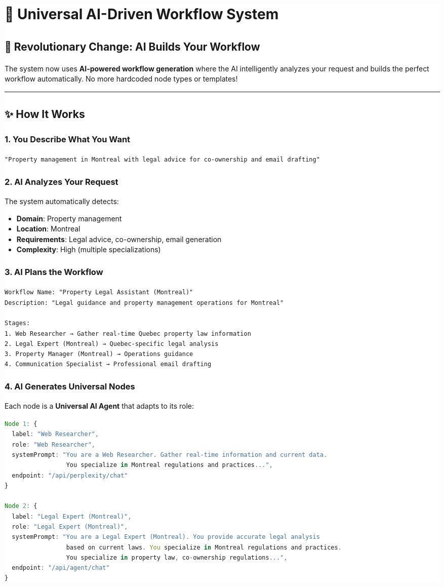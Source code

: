 # 🤖 Universal AI-Driven Workflow System

## 🎯 **Revolutionary Change: AI Builds Your Workflow**

The system now uses **AI-powered workflow generation** where the AI intelligently analyzes your request and builds the perfect workflow automatically. No more hardcoded node types or templates!

---

## ✨ **How It Works**

### **1. You Describe What You Want**
```
"Property management in Montreal with legal advice for co-ownership and email drafting"
```

### **2. AI Analyzes Your Request**
The system automatically detects:
- **Domain**: Property management
- **Location**: Montreal
- **Requirements**: Legal advice, co-ownership, email generation
- **Complexity**: High (multiple specializations)

### **3. AI Plans the Workflow**
```
Workflow Name: "Property Legal Assistant (Montreal)"
Description: "Legal guidance and property management operations for Montreal"

Stages:
1. Web Researcher → Gather real-time Quebec property law information
2. Legal Expert (Montreal) → Quebec-specific legal analysis
3. Property Manager (Montreal) → Operations guidance
4. Communication Specialist → Professional email drafting
```

### **4. AI Generates Universal Nodes**
Each node is a **Universal AI Agent** that adapts to its role:

```typescript
Node 1: {
  label: "Web Researcher",
  role: "Web Researcher",
  systemPrompt: "You are a Web Researcher. Gather real-time information and current data. 
                 You specialize in Montreal regulations and practices...",
  endpoint: "/api/perplexity/chat"
}

Node 2: {
  label: "Legal Expert (Montreal)",
  role: "Legal Expert (Montreal)",
  systemPrompt: "You are a Legal Expert (Montreal). You provide accurate legal analysis 
                 based on current laws. You specialize in Montreal regulations and practices. 
                 You specialize in property law, co-ownership regulations...",
  endpoint: "/api/agent/chat"
}
```
